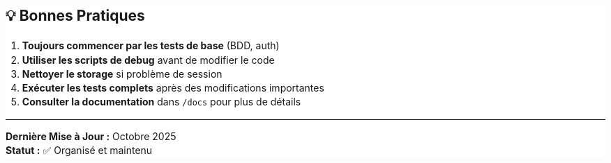 
## 💡 Bonnes Pratiques

1. **Toujours commencer par les tests de base** (BDD, auth)
2. **Utiliser les scripts de debug** avant de modifier le code
3. **Nettoyer le storage** si problème de session
4. **Exécuter les tests complets** après des modifications importantes
5. **Consulter la documentation** dans `/docs` pour plus de détails

---

**Dernière Mise à Jour :** Octobre 2025  
**Statut :** ✅ Organisé et maintenu
